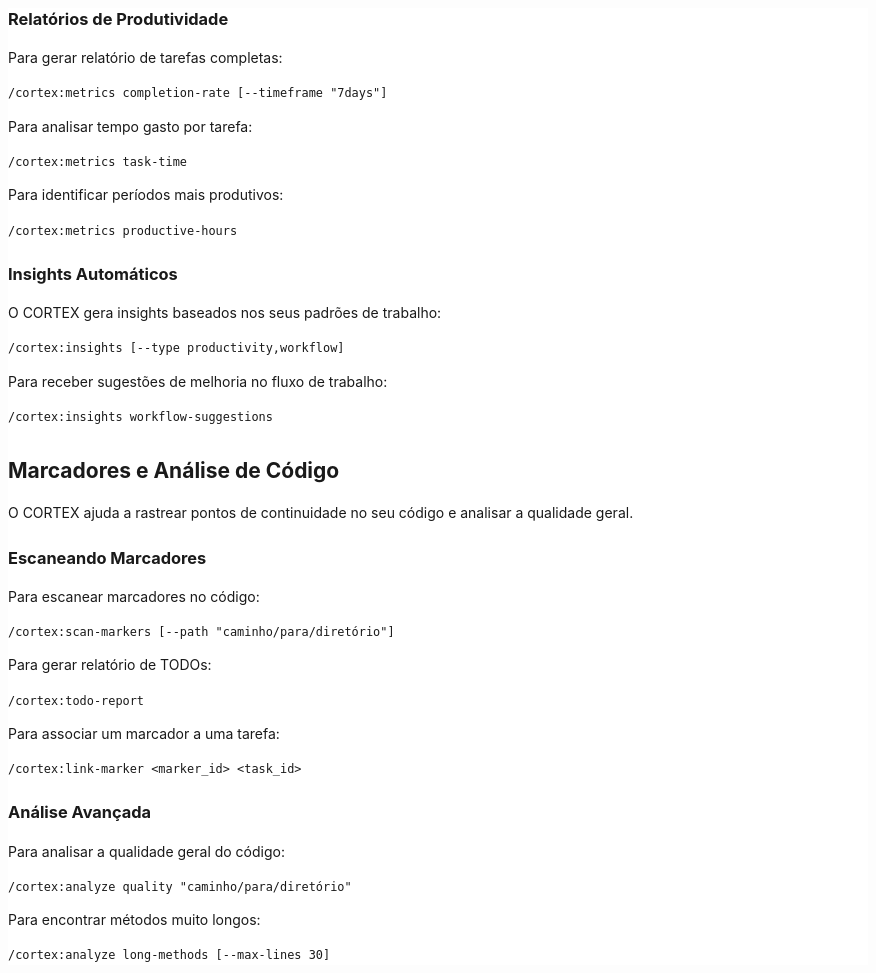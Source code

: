 ### Relatórios de Produtividade

Para gerar relatório de tarefas completas:
```
/cortex:metrics completion-rate [--timeframe "7days"]
```

Para analisar tempo gasto por tarefa:
```
/cortex:metrics task-time
```

Para identificar períodos mais produtivos:
```
/cortex:metrics productive-hours
```

### Insights Automáticos

O CORTEX gera insights baseados nos seus padrões de trabalho:
```
/cortex:insights [--type productivity,workflow]
```

Para receber sugestões de melhoria no fluxo de trabalho:
```
/cortex:insights workflow-suggestions
```

## Marcadores e Análise de Código

O CORTEX ajuda a rastrear pontos de continuidade no seu código e analisar a qualidade geral.

### Escaneando Marcadores

Para escanear marcadores no código:
```
/cortex:scan-markers [--path "caminho/para/diretório"]
```

Para gerar relatório de TODOs:
```
/cortex:todo-report
```

Para associar um marcador a uma tarefa:
```
/cortex:link-marker <marker_id> <task_id>
```

### Análise Avançada

Para analisar a qualidade geral do código:
```
/cortex:analyze quality "caminho/para/diretório"
```

Para encontrar métodos muito longos:
```
/cortex:analyze long-methods [--max-lines 30]
```
